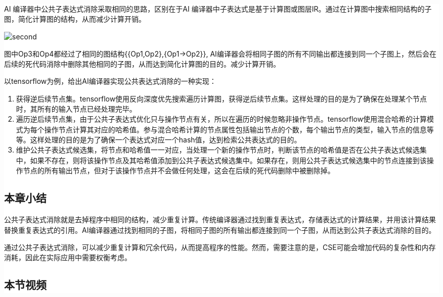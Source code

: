AI 编译器中公共子表达式消除采取相同的思路，区别在于AI 编译器中子表达式是基于计算图或图层IR。通过在计算图中搜索相同结构的子图，简化计算图的结构，从而减少计算开销。

![second](../images/03Compiler03Frontend/08CSE02.png)

图中Op3和Op4都经过了相同的图结构{{Op1,Op2},{Op1->Op2}}, AI编译器会将相同子图的所有不同输出都连接到同一个子图上，然后会在后续的死代码消除中删除其他相同的子图，从而达到简化计算图的目的。减少计算开销。

以tensorflow为例，给出AI编译器实现公共表达式消除的一种实现：

1. 获得逆后续节点集。tensorflow使用反向深度优先搜索遍历计算图，获得逆后续节点集。这样处理的目的是为了确保在处理某个节点时，其所有的输入节点已经处理完毕。
2. 遍历逆后续节点集，由于公共子表达式优化只与操作节点有关，所以在遍历的时候忽略非操作节点。tensorflow使用混合哈希的计算模式为每个操作节点计算其对应的哈希值。参与混合哈希计算的节点属性包括输出节点的个数，每个输出节点的类型，输入节点的信息等等。这样处理的目的是为了确保一个表达式对应一个hash值，达到检索公共表达式的目的。
3. 维护公共子表达式候选集，将节点和哈希值一一对应，当处理一个新的操作节点时，判断该节点的哈希值是否在公共子表达式候选集中，如果不存在，则将该操作节点及其哈希值添加到公共子表达式候选集中。如果存在，则用公共子表达式候选集中的节点连接到该操作节点的所有输出节点，但对于该操作节点并不会做任何处理，这会在后续的死代码删除中被删除掉。

## 本章小结

公共子表达式消除就是去掉程序中相同的结构，减少重复计算。传统编译器通过找到重复表达式，存储表达式的计算结果，并用该计算结果替换重复表达式的引用。AI编译器通过找到相同的子图，将相同子图的所有输出都连接到同一个子图，从而达到公共子表达式消除的目的。

通过公共子表达式消除，可以减少重复计算和冗余代码，从而提高程序的性能。然而，需要注意的是，CSE可能会增加代码的复杂性和内存消耗，因此在实际应用中需要权衡考虑。

## 本节视频

<html>
<iframe src="https:&as_wide=1&high_quality=1&danmaku=0&t=30&autoplay=0" width="100%" height="500" scrolling="no" border="0" frameborder="no" framespacing="0" allowfullscreen="true"> </iframe>
</html>
